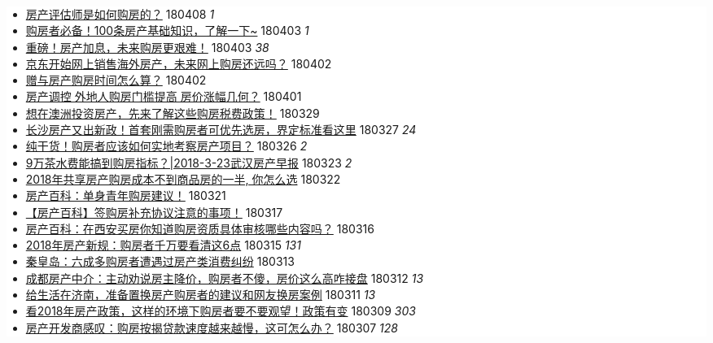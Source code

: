 - [房产评估师是如何购房的？](http://jkwz.applinzi.com/ittc/7089721978636469259.html#%E6%88%BF%E4%BA%A7%E8%AF%84%E4%BC%B0%E5%B8%88%E6%98%AF%E5%A6%82%E4%BD%95%E8%B4%AD%E6%88%BF%E7%9A%84%EF%BC%9F) 180408 *1* 
- [购房者必备！100条房产基础知识，了解一下~](http://jkwz.applinzi.com/ittc/7087797852199977990.html#%E8%B4%AD%E6%88%BF%E8%80%85%E5%BF%85%E5%A4%87%EF%BC%81100%E6%9D%A1%E6%88%BF%E4%BA%A7%E5%9F%BA%E7%A1%80%E7%9F%A5%E8%AF%86%EF%BC%8C%E4%BA%86%E8%A7%A3%E4%B8%80%E4%B8%8B%7E) 180403 *1* 
- [重磅！房产加息，未来购房更艰难！](http://jkwz.applinzi.com/ittc/7087679715806807056.html#%E9%87%8D%E7%A3%85%EF%BC%81%E6%88%BF%E4%BA%A7%E5%8A%A0%E6%81%AF%EF%BC%8C%E6%9C%AA%E6%9D%A5%E8%B4%AD%E6%88%BF%E6%9B%B4%E8%89%B0%E9%9A%BE%EF%BC%81) 180403 *38* 
- [京东开始网上销售海外房产，未来网上购房还远吗？](http://jkwz.applinzi.com/ittc/7087464039284474897.html#%E4%BA%AC%E4%B8%9C%E5%BC%80%E5%A7%8B%E7%BD%91%E4%B8%8A%E9%94%80%E5%94%AE%E6%B5%B7%E5%A4%96%E6%88%BF%E4%BA%A7%EF%BC%8C%E6%9C%AA%E6%9D%A5%E7%BD%91%E4%B8%8A%E8%B4%AD%E6%88%BF%E8%BF%98%E8%BF%9C%E5%90%97%EF%BC%9F) 180402  
- [赠与房产购房时间怎么算？](http://jkwz.applinzi.com/ittc/7087293179772797969.html#%E8%B5%A0%E4%B8%8E%E6%88%BF%E4%BA%A7%E8%B4%AD%E6%88%BF%E6%97%B6%E9%97%B4%E6%80%8E%E4%B9%88%E7%AE%97%EF%BC%9F) 180402  
- [房产调控 外地人购房门槛提高 房价涨幅几何？](http://jkwz.applinzi.com/ittc/7087149614727955472.html#%E6%88%BF%E4%BA%A7%E8%B0%83%E6%8E%A7+%E5%A4%96%E5%9C%B0%E4%BA%BA%E8%B4%AD%E6%88%BF%E9%97%A8%E6%A7%9B%E6%8F%90%E9%AB%98+%E6%88%BF%E4%BB%B7%E6%B6%A8%E5%B9%85%E5%87%A0%E4%BD%95%EF%BC%9F) 180401  
- [想在澳洲投资房产，先来了解这些购房税费政策！](http://jkwz.applinzi.com/ittc/7085959064892998663.html#%E6%83%B3%E5%9C%A8%E6%BE%B3%E6%B4%B2%E6%8A%95%E8%B5%84%E6%88%BF%E4%BA%A7%EF%BC%8C%E5%85%88%E6%9D%A5%E4%BA%86%E8%A7%A3%E8%BF%99%E4%BA%9B%E8%B4%AD%E6%88%BF%E7%A8%8E%E8%B4%B9%E6%94%BF%E7%AD%96%EF%BC%81) 180329  
- [长沙房产又出新政！首套刚需购房者可优先选房，界定标准看这里](http://jkwz.applinzi.com/ittc/7085200293082170374.html#%E9%95%BF%E6%B2%99%E6%88%BF%E4%BA%A7%E5%8F%88%E5%87%BA%E6%96%B0%E6%94%BF%EF%BC%81%E9%A6%96%E5%A5%97%E5%88%9A%E9%9C%80%E8%B4%AD%E6%88%BF%E8%80%85%E5%8F%AF%E4%BC%98%E5%85%88%E9%80%89%E6%88%BF%EF%BC%8C%E7%95%8C%E5%AE%9A%E6%A0%87%E5%87%86%E7%9C%8B%E8%BF%99%E9%87%8C) 180327 *24* 
- [纯干货！购房者应该如何实地考察房产项目？](http://jkwz.applinzi.com/ittc/7084750766600619015.html#%E7%BA%AF%E5%B9%B2%E8%B4%A7%EF%BC%81%E8%B4%AD%E6%88%BF%E8%80%85%E5%BA%94%E8%AF%A5%E5%A6%82%E4%BD%95%E5%AE%9E%E5%9C%B0%E8%80%83%E5%AF%9F%E6%88%BF%E4%BA%A7%E9%A1%B9%E7%9B%AE%EF%BC%9F) 180326 *2* 
- [9万茶水费能搞到购房指标？|2018-3-23武汉房产早报](http://jkwz.applinzi.com/ittc/7083581524975027207.html#9%E4%B8%87%E8%8C%B6%E6%B0%B4%E8%B4%B9%E8%83%BD%E6%90%9E%E5%88%B0%E8%B4%AD%E6%88%BF%E6%8C%87%E6%A0%87%EF%BC%9F%7C2018-3-23%E6%AD%A6%E6%B1%89%E6%88%BF%E4%BA%A7%E6%97%A9%E6%8A%A5) 180323 *2* 
- [2018年共享房产购房成本不到商品房的一半, 你怎么选](http://jkwz.applinzi.com/ittc/7083319707195409424.html#2018%E5%B9%B4%E5%85%B1%E4%BA%AB%E6%88%BF%E4%BA%A7%E8%B4%AD%E6%88%BF%E6%88%90%E6%9C%AC%E4%B8%8D%E5%88%B0%E5%95%86%E5%93%81%E6%88%BF%E7%9A%84%E4%B8%80%E5%8D%8A%2C+%E4%BD%A0%E6%80%8E%E4%B9%88%E9%80%89) 180322  
- [房产百科：单身青年购房建议！](http://jkwz.applinzi.com/ittc/7082863528543536139.html#%E6%88%BF%E4%BA%A7%E7%99%BE%E7%A7%91%EF%BC%9A%E5%8D%95%E8%BA%AB%E9%9D%92%E5%B9%B4%E8%B4%AD%E6%88%BF%E5%BB%BA%E8%AE%AE%EF%BC%81) 180321  
- [【房产百科】签购房补充协议注意的事项！](http://jkwz.applinzi.com/ittc/7081422803654149126.html#%E3%80%90%E6%88%BF%E4%BA%A7%E7%99%BE%E7%A7%91%E3%80%91%E7%AD%BE%E8%B4%AD%E6%88%BF%E8%A1%A5%E5%85%85%E5%8D%8F%E8%AE%AE%E6%B3%A8%E6%84%8F%E7%9A%84%E4%BA%8B%E9%A1%B9%EF%BC%81) 180317  
- [房产百科：在西安买房你知道购房资质具体审核哪些内容吗？](http://jkwz.applinzi.com/ittc/7081062230122824721.html#%E6%88%BF%E4%BA%A7%E7%99%BE%E7%A7%91%EF%BC%9A%E5%9C%A8%E8%A5%BF%E5%AE%89%E4%B9%B0%E6%88%BF%E4%BD%A0%E7%9F%A5%E9%81%93%E8%B4%AD%E6%88%BF%E8%B5%84%E8%B4%A8%E5%85%B7%E4%BD%93%E5%AE%A1%E6%A0%B8%E5%93%AA%E4%BA%9B%E5%86%85%E5%AE%B9%E5%90%97%EF%BC%9F) 180316  
- [2018年房产新规：购房者千万要看清这6点](http://jkwz.applinzi.com/ittc/7080720011662722059.html#2018%E5%B9%B4%E6%88%BF%E4%BA%A7%E6%96%B0%E8%A7%84%EF%BC%9A%E8%B4%AD%E6%88%BF%E8%80%85%E5%8D%83%E4%B8%87%E8%A6%81%E7%9C%8B%E6%B8%85%E8%BF%996%E7%82%B9) 180315 *131* 
- [秦皇岛：六成多购房者遭遇过房产类消费纠纷](http://jkwz.applinzi.com/ittc/7079976609182647306.html#%E7%A7%A6%E7%9A%87%E5%B2%9B%EF%BC%9A%E5%85%AD%E6%88%90%E5%A4%9A%E8%B4%AD%E6%88%BF%E8%80%85%E9%81%AD%E9%81%87%E8%BF%87%E6%88%BF%E4%BA%A7%E7%B1%BB%E6%B6%88%E8%B4%B9%E7%BA%A0%E7%BA%B7) 180313  
- [成都房产中介：主动劝说房主降价，购房者不傻，房价这么高咋接盘](http://jkwz.applinzi.com/ittc/7079485404472673291.html#%E6%88%90%E9%83%BD%E6%88%BF%E4%BA%A7%E4%B8%AD%E4%BB%8B%EF%BC%9A%E4%B8%BB%E5%8A%A8%E5%8A%9D%E8%AF%B4%E6%88%BF%E4%B8%BB%E9%99%8D%E4%BB%B7%EF%BC%8C%E8%B4%AD%E6%88%BF%E8%80%85%E4%B8%8D%E5%82%BB%EF%BC%8C%E6%88%BF%E4%BB%B7%E8%BF%99%E4%B9%88%E9%AB%98%E5%92%8B%E6%8E%A5%E7%9B%98) 180312 *13* 
- [给生活在济南，准备置换房产购房者的建议和网友换房案例](http://jkwz.applinzi.com/ittc/7079291385809470475.html#%E7%BB%99%E7%94%9F%E6%B4%BB%E5%9C%A8%E6%B5%8E%E5%8D%97%EF%BC%8C%E5%87%86%E5%A4%87%E7%BD%AE%E6%8D%A2%E6%88%BF%E4%BA%A7%E8%B4%AD%E6%88%BF%E8%80%85%E7%9A%84%E5%BB%BA%E8%AE%AE%E5%92%8C%E7%BD%91%E5%8F%8B%E6%8D%A2%E6%88%BF%E6%A1%88%E4%BE%8B) 180311 *13* 
- [看2018年房产政策，这样的环境下购房者要不要观望！政策有变](http://jkwz.applinzi.com/ittc/7078569874362467338.html#%E7%9C%8B2018%E5%B9%B4%E6%88%BF%E4%BA%A7%E6%94%BF%E7%AD%96%EF%BC%8C%E8%BF%99%E6%A0%B7%E7%9A%84%E7%8E%AF%E5%A2%83%E4%B8%8B%E8%B4%AD%E6%88%BF%E8%80%85%E8%A6%81%E4%B8%8D%E8%A6%81%E8%A7%82%E6%9C%9B%EF%BC%81%E6%94%BF%E7%AD%96%E6%9C%89%E5%8F%98) 180309 *303* 
- [房产开发商感叹：购房按揭贷款速度越来越慢，这可怎么办？](http://jkwz.applinzi.com/ittc/7077675288425399303.html#%E6%88%BF%E4%BA%A7%E5%BC%80%E5%8F%91%E5%95%86%E6%84%9F%E5%8F%B9%EF%BC%9A%E8%B4%AD%E6%88%BF%E6%8C%89%E6%8F%AD%E8%B4%B7%E6%AC%BE%E9%80%9F%E5%BA%A6%E8%B6%8A%E6%9D%A5%E8%B6%8A%E6%85%A2%EF%BC%8C%E8%BF%99%E5%8F%AF%E6%80%8E%E4%B9%88%E5%8A%9E%EF%BC%9F) 180307 *128* 